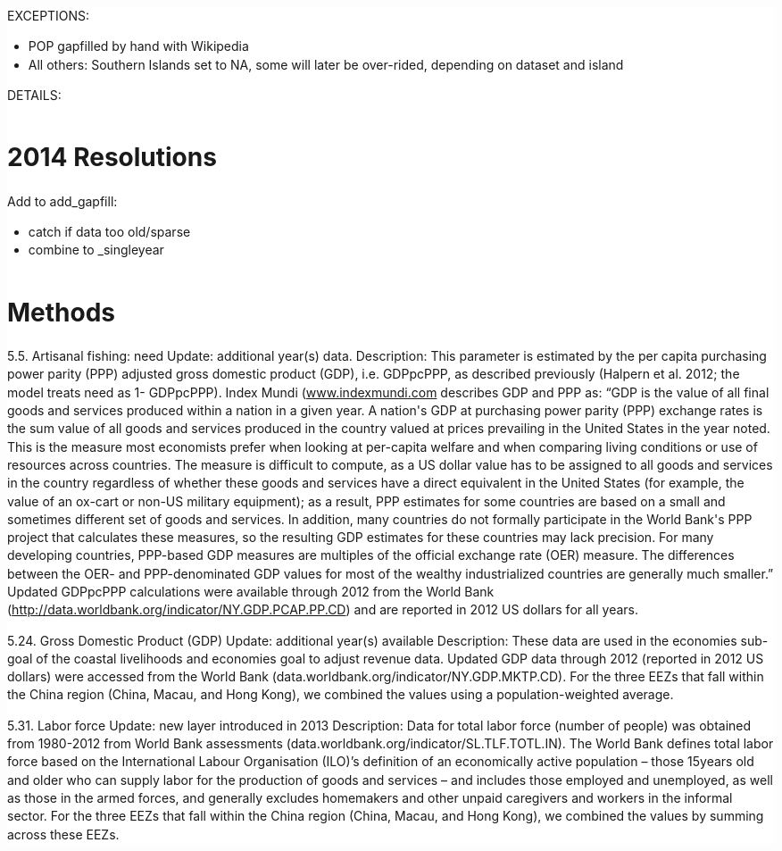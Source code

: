EXCEPTIONS: 

* POP gapfilled by hand with Wikipedia
* All others: Southern Islands set to NA, some will later be over-rided, depending on dataset and island

DETAILS:


2014 Resolutions
================
Add to add_gapfill: 

* catch if data too old/sparse
* combine to _singleyear

Methods
=======

5.5. Artisanal fishing: need
Update: additional year(s) data.
Description: This parameter is estimated by the per capita purchasing power parity (PPP) adjusted gross domestic product (GDP), i.e. GDPpcPPP, as described previously (Halpern et al. 2012; the model treats need as 1- GDPpcPPP). Index Mundi (www.indexmundi.com describes GDP and PPP as:
“GDP is the value of all final goods and services produced within a nation in a given year. A nation's GDP at purchasing power parity (PPP) exchange rates is the sum value of all goods and services produced in the country valued at prices prevailing in the United States in the year noted. This is the measure most economists prefer when looking at per-capita welfare and when comparing living conditions or use of resources across countries. The measure is difficult to compute, as a US dollar value has to be assigned to all goods and services in the country regardless of whether these goods and services have a direct equivalent in the United States (for example, the value of an ox-cart or non-US military equipment); as a result, PPP estimates for some countries are based on a small and sometimes different set of goods and services. In addition, many countries do not formally participate in the World Bank's PPP project that calculates these measures, so the resulting GDP estimates for these countries may lack precision. For many developing countries, PPP-based GDP measures are multiples of the official exchange rate (OER) measure. The differences between the OER- and PPP-denominated GDP values for most of the wealthy industrialized countries are generally much smaller.” 
Updated GDPpcPPP calculations were available through 2012 from the World Bank (http://data.worldbank.org/indicator/NY.GDP.PCAP.PP.CD) and are reported in 2012 US dollars for all years. 

5.24. Gross Domestic Product (GDP) 
Update: additional year(s) available
Description: These data are used in the economies sub-goal of the coastal livelihoods and economies goal to adjust revenue data. Updated GDP data through 2012 (reported in 2012 US dollars) were accessed from the World Bank (data.worldbank.org/indicator/NY.GDP.MKTP.CD). For the three EEZs that fall within the China region (China, Macau, and Hong Kong), we combined the values using a population-weighted average.

5.31. Labor force
Update: new layer introduced in 2013
Description: Data for total labor force (number of people) was obtained from 1980-2012 from World Bank assessments (data.worldbank.org/indicator/SL.TLF.TOTL.IN). The World Bank defines total labor force based on the International Labour Organisation (ILO)’s definition of an economically active population – those 15years old and older who can supply labor for the production of goods and services – and includes those employed and unemployed, as well as those in the armed forces, and generally excludes homemakers and other unpaid caregivers and workers in the informal sector. For the three EEZs that fall within the China region (China, Macau, and Hong Kong), we combined the values by summing across these EEZs.
